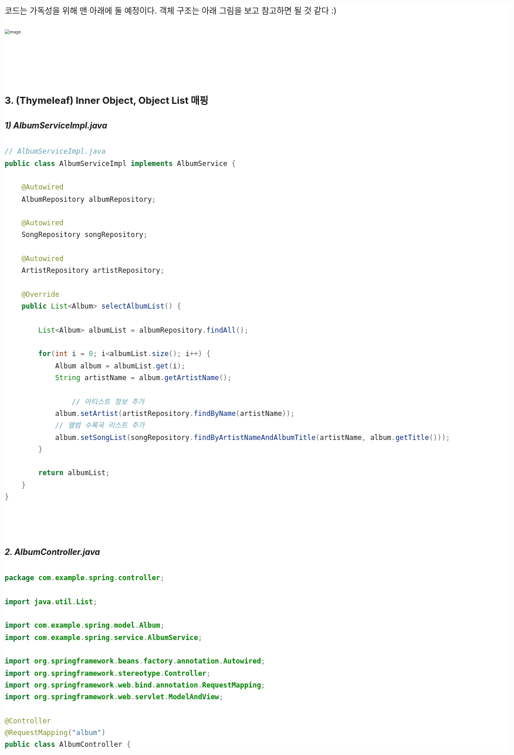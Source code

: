 코드는 가독성을 위해 맨 아래에 둘 예정이다. 객체 구조는 아래 그림을 보고 참고하면 될 것 같다 :)

<img src="https://user-images.githubusercontent.com/33229855/113476370-1871c500-94b6-11eb-88e2-0526da59abc1.png" alt="image" style="zoom:49%;" />

<br/><br/><br/>

<h3 id="title3">3. (Thymeleaf) Inner Object, Object List 매핑</h3>

##### 1) AlbumServiceImpl.java

```java
// AlbumServiceImpl.java
public class AlbumServiceImpl implements AlbumService {

    @Autowired
    AlbumRepository albumRepository;

    @Autowired
    SongRepository songRepository;

    @Autowired
    ArtistRepository artistRepository;

    @Override
    public List<Album> selectAlbumList() {

        List<Album> albumList = albumRepository.findAll();

        for(int i = 0; i<albumList.size(); i++) {
            Album album = albumList.get(i);
            String artistName = album.getArtistName();
          
        		// 아티스트 정보 추가
            album.setArtist(artistRepository.findByName(artistName));
            // 앨범 수록곡 리스트 추가
            album.setSongList(songRepository.findByArtistNameAndAlbumTitle(artistName, album.getTitle()));
        }
        
        return albumList;
    }
}
```

<br/>

<br/>

##### 2. AlbumController.java

```java
package com.example.spring.controller;

import java.util.List;

import com.example.spring.model.Album;
import com.example.spring.service.AlbumService;

import org.springframework.beans.factory.annotation.Autowired;
import org.springframework.stereotype.Controller;
import org.springframework.web.bind.annotation.RequestMapping;
import org.springframework.web.servlet.ModelAndView;

@Controller
@RequestMapping("album")
public class AlbumController {

```